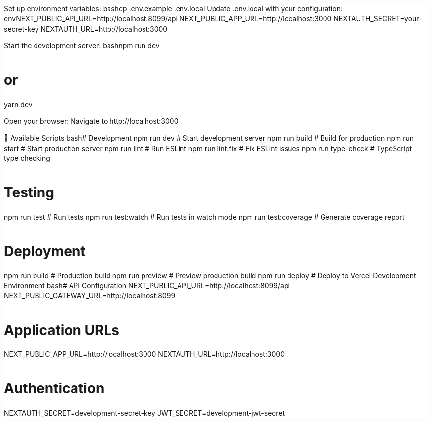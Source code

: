Set up environment variables:
bashcp .env.example .env.local
Update .env.local with your configuration:
envNEXT_PUBLIC_API_URL=http://localhost:8099/api
NEXT_PUBLIC_APP_URL=http://localhost:3000
NEXTAUTH_SECRET=your-secret-key
NEXTAUTH_URL=http://localhost:3000

Start the development server:
bashnpm run dev
# or
yarn dev

Open your browser:
Navigate to http://localhost:3000

🎯 Available Scripts
bash# Development
npm run dev          # Start development server
npm run build        # Build for production
npm run start        # Start production server
npm run lint         # Run ESLint
npm run lint:fix     # Fix ESLint issues
npm run type-check   # TypeScript type checking

# Testing
npm run test         # Run tests
npm run test:watch   # Run tests in watch mode
npm run test:coverage # Generate coverage report

# Deployment
npm run build        # Production build
npm run preview      # Preview production build
npm run deploy       # Deploy to Vercel
Development Environment
bash# API Configuration
NEXT_PUBLIC_API_URL=http://localhost:8099/api
NEXT_PUBLIC_GATEWAY_URL=http://localhost:8099

# Application URLs
NEXT_PUBLIC_APP_URL=http://localhost:3000
NEXTAUTH_URL=http://localhost:3000

# Authentication
NEXTAUTH_SECRET=development-secret-key
JWT_SECRET=development-jwt-secret
